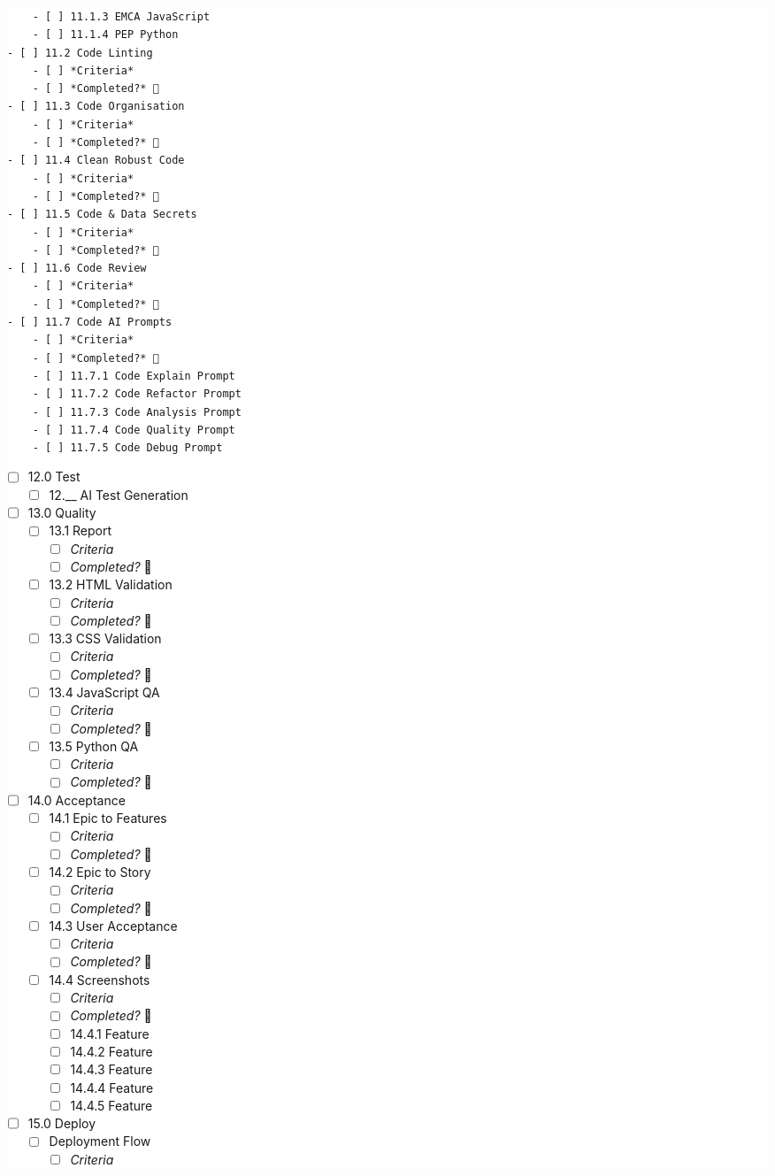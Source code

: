         - [ ] 11.1.3 EMCA JavaScript
        - [ ] 11.1.4 PEP Python
    - [ ] 11.2 Code Linting
        - [ ] *Criteria*
        - [ ] *Completed?* 🛫
    - [ ] 11.3 Code Organisation
        - [ ] *Criteria*
        - [ ] *Completed?* 🛫
    - [ ] 11.4 Clean Robust Code
        - [ ] *Criteria*
        - [ ] *Completed?* 🛫
    - [ ] 11.5 Code & Data Secrets
        - [ ] *Criteria*
        - [ ] *Completed?* 🛫
    - [ ] 11.6 Code Review
        - [ ] *Criteria*
        - [ ] *Completed?* 🛫
    - [ ] 11.7 Code AI Prompts
        - [ ] *Criteria*
        - [ ] *Completed?* 🛫
        - [ ] 11.7.1 Code Explain Prompt
        - [ ] 11.7.2 Code Refactor Prompt
        - [ ] 11.7.3 Code Analysis Prompt
        - [ ] 11.7.4 Code Quality Prompt
        - [ ] 11.7.5 Code Debug Prompt
- [ ] 12.0 Test
    - [ ] 12.__ AI Test Generation
- [ ] 13.0 Quality
    - [ ] 13.1 Report
        - [ ] *Criteria*
        - [ ] *Completed?* 🛫
    - [ ] 13.2 HTML Validation
        - [ ] *Criteria*
        - [ ] *Completed?* 🛫
    - [ ] 13.3 CSS Validation
        - [ ] *Criteria*
        - [ ] *Completed?* 🛫
    - [ ] 13.4 JavaScript QA
        - [ ] *Criteria*
        - [ ] *Completed?* 🛫
    - [ ] 13.5 Python QA
        - [ ] *Criteria*
        - [ ] *Completed?* 🛫
- [ ] 14.0 Acceptance
    - [ ] 14.1 Epic to Features
        - [ ] *Criteria*
        - [ ] *Completed?* 🛫
    - [ ] 14.2 Epic to Story
        - [ ] *Criteria*
        - [ ] *Completed?* 🛫
    - [ ] 14.3 User Acceptance
        - [ ] *Criteria*
        - [ ] *Completed?* 🛫
    - [ ] 14.4 Screenshots
        - [ ] *Criteria*
        - [ ] *Completed?* 🛫
        - [ ] 14.4.1 Feature
        - [ ] 14.4.2 Feature
        - [ ] 14.4.3 Feature
        - [ ] 14.4.4 Feature
        - [ ] 14.4.5 Feature
- [ ] 15.0 Deploy
    - [ ] Deployment Flow
        - [ ] *Criteria*